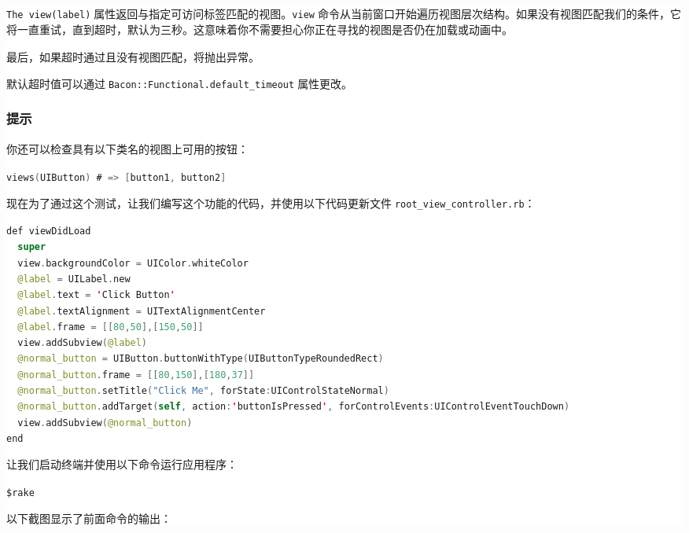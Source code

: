 `The view(label)` 属性返回与指定可访问标签匹配的视图。`view` 命令从当前窗口开始遍历视图层次结构。如果没有视图匹配我们的条件，它将一直重试，直到超时，默认为三秒。这意味着你不需要担心你正在寻找的视图是否仍在加载或动画中。

最后，如果超时通过且没有视图匹配，将抛出异常。

默认超时值可以通过 `Bacon::Functional.default_timeout` 属性更改。

### 提示

你还可以检查具有以下类名的视图上可用的按钮：

```swift
views(UIButton) # => [button1, button2]
```

现在为了通过这个测试，让我们编写这个功能的代码，并使用以下代码更新文件 `root_view_controller.rb`：

```swift
def viewDidLoad
  super
  view.backgroundColor = UIColor.whiteColor
  @label = UILabel.new
  @label.text = 'Click Button'
  @label.textAlignment = UITextAlignmentCenter
  @label.frame = [[80,50],[150,50]]
  view.addSubview(@label)
  @normal_button = UIButton.buttonWithType(UIButtonTypeRoundedRect)
  @normal_button.frame = [[80,150],[180,37]]
  @normal_button.setTitle("Click Me", forState:UIControlStateNormal)
  @normal_button.addTarget(self, action:'buttonIsPressed', forControlEvents:UIControlEventTouchDown)
  view.addSubview(@normal_button)
end
```

让我们启动终端并使用以下命令运行应用程序：

```swift
$rake

```

以下截图显示了前面命令的输出：
